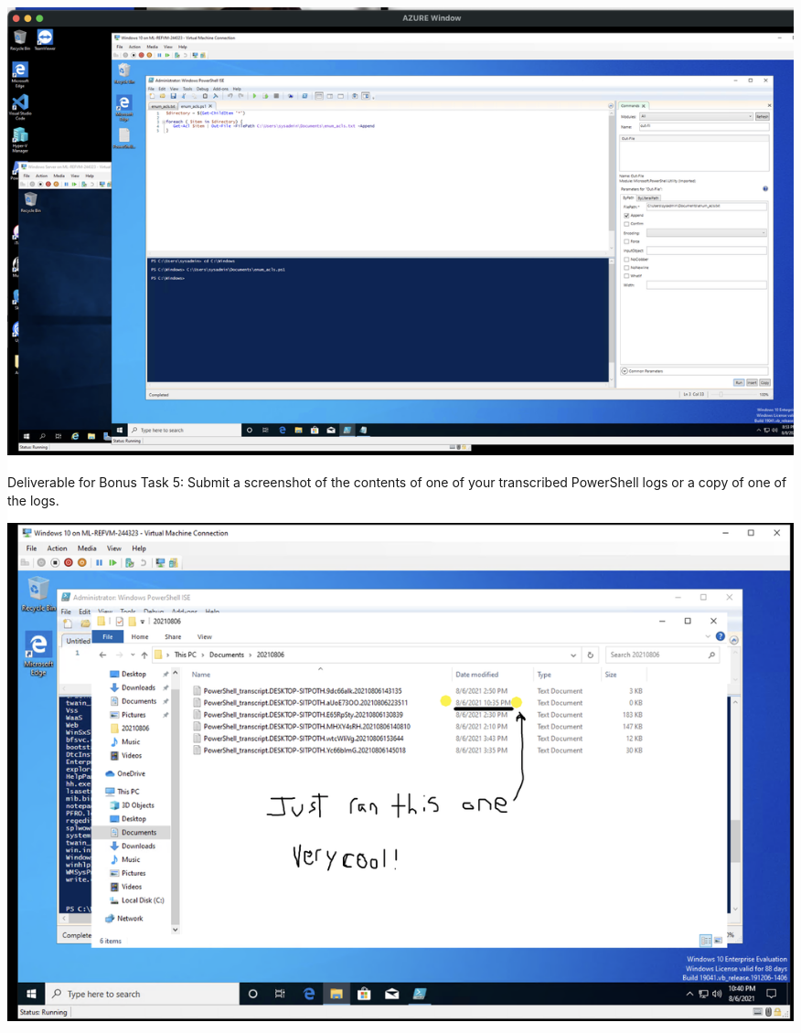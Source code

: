 ![pic 1](IMAGE/2ndscript.png)

Deliverable for Bonus Task 5: Submit a screenshot of the contents of one of your transcribed PowerShell logs or a copy of one of the logs.

![pic 1](IMAGE/BONUS5LOG1.png)
